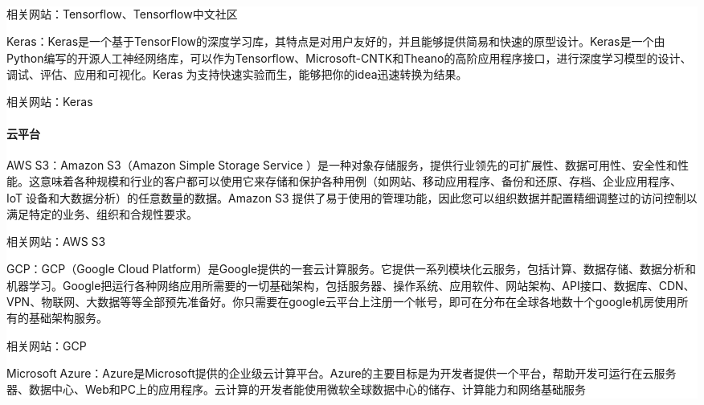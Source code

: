 相关网站：Tensorflow、Tensorflow中文社区

Keras：Keras是一个基于TensorFlow的深度学习库，其特点是对用户友好的，并且能够提供简易和快速的原型设计。Keras是一个由Python编写的开源人工神经网络库，可以作为Tensorflow、Microsoft-CNTK和Theano的高阶应用程序接口，进行深度学习模型的设计、调试、评估、应用和可视化。Keras 为支持快速实验而生，能够把你的idea迅速转换为结果。

相关网站：Keras

#### 云平台

AWS S3：Amazon S3（Amazon Simple Storage Service ）是一种对象存储服务，提供行业领先的可扩展性、数据可用性、安全性和性能。这意味着各种规模和行业的客户都可以使用它来存储和保护各种用例（如网站、移动应用程序、备份和还原、存档、企业应用程序、IoT 设备和大数据分析）的任意数量的数据。Amazon S3 提供了易于使用的管理功能，因此您可以组织数据并配置精细调整过的访问控制以满足特定的业务、组织和合规性要求。

相关网站：AWS S3

GCP：GCP（Google Cloud Platform）是Google提供的一套云计算服务。它提供一系列模块化云服务，包括计算、数据存储、数据分析和机器学习。Google把运行各种网络应用所需要的一切基础架构，包括服务器、操作系统、应用软件、网站架构、API接口、数据库、CDN、VPN、物联网、大数据等等全部预先准备好。你只需要在google云平台上注册一个帐号，即可在分布在全球各地数十个google机房使用所有的基础架构服务。

相关网站：GCP

Microsoft Azure：Azure是Microsoft提供的企业级云计算平台。Azure的主要目标是为开发者提供一个平台，帮助开发可运行在云服务器、数据中心、Web和PC上的应用程序。云计算的开发者能使用微软全球数据中心的储存、计算能力和网络基础服务
